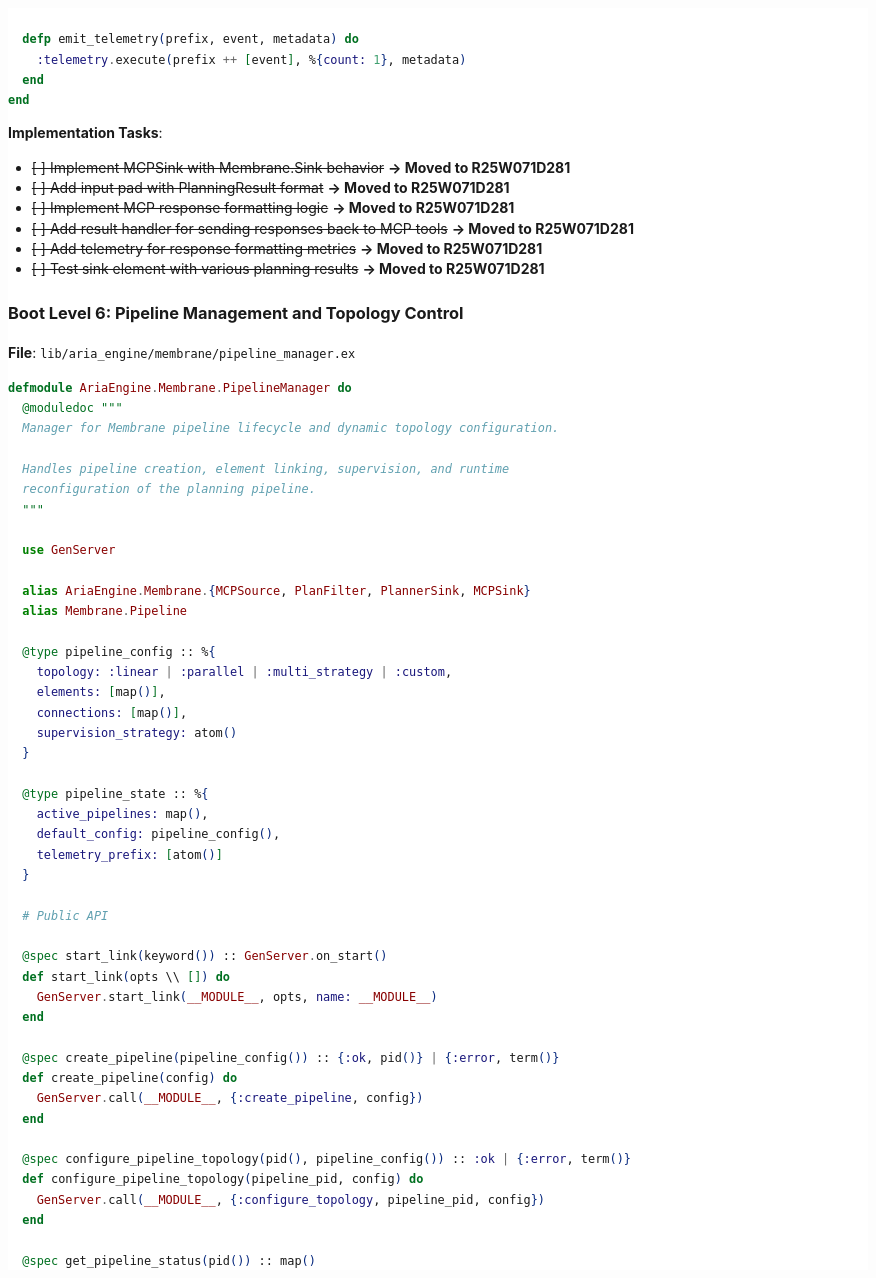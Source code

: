 ```elixir

  defp emit_telemetry(prefix, event, metadata) do
    :telemetry.execute(prefix ++ [event], %{count: 1}, metadata)
  end
end
```

**Implementation Tasks**:

- ~~[ ] Implement MCPSink with Membrane.Sink behavior~~ **→ Moved to R25W071D281**
- ~~[ ] Add input pad with PlanningResult format~~ **→ Moved to R25W071D281**
- ~~[ ] Implement MCP response formatting logic~~ **→ Moved to R25W071D281**
- ~~[ ] Add result handler for sending responses back to MCP tools~~ **→ Moved to R25W071D281**
- ~~[ ] Add telemetry for response formatting metrics~~ **→ Moved to R25W071D281**
- ~~[ ] Test sink element with various planning results~~ **→ Moved to R25W071D281**

### Boot Level 6: Pipeline Management and Topology Control

**File**: `lib/aria_engine/membrane/pipeline_manager.ex`

```elixir
defmodule AriaEngine.Membrane.PipelineManager do
  @moduledoc """
  Manager for Membrane pipeline lifecycle and dynamic topology configuration.
  
  Handles pipeline creation, element linking, supervision, and runtime
  reconfiguration of the planning pipeline.
  """

  use GenServer

  alias AriaEngine.Membrane.{MCPSource, PlanFilter, PlannerSink, MCPSink}
  alias Membrane.Pipeline

  @type pipeline_config :: %{
    topology: :linear | :parallel | :multi_strategy | :custom,
    elements: [map()],
    connections: [map()],
    supervision_strategy: atom()
  }

  @type pipeline_state :: %{
    active_pipelines: map(),
    default_config: pipeline_config(),
    telemetry_prefix: [atom()]
  }

  # Public API

  @spec start_link(keyword()) :: GenServer.on_start()
  def start_link(opts \\ []) do
    GenServer.start_link(__MODULE__, opts, name: __MODULE__)
  end

  @spec create_pipeline(pipeline_config()) :: {:ok, pid()} | {:error, term()}
  def create_pipeline(config) do
    GenServer.call(__MODULE__, {:create_pipeline, config})
  end

  @spec configure_pipeline_topology(pid(), pipeline_config()) :: :ok | {:error, term()}
  def configure_pipeline_topology(pipeline_pid, config) do
    GenServer.call(__MODULE__, {:configure_topology, pipeline_pid, config})
  end

  @spec get_pipeline_status(pid()) :: map()
```
